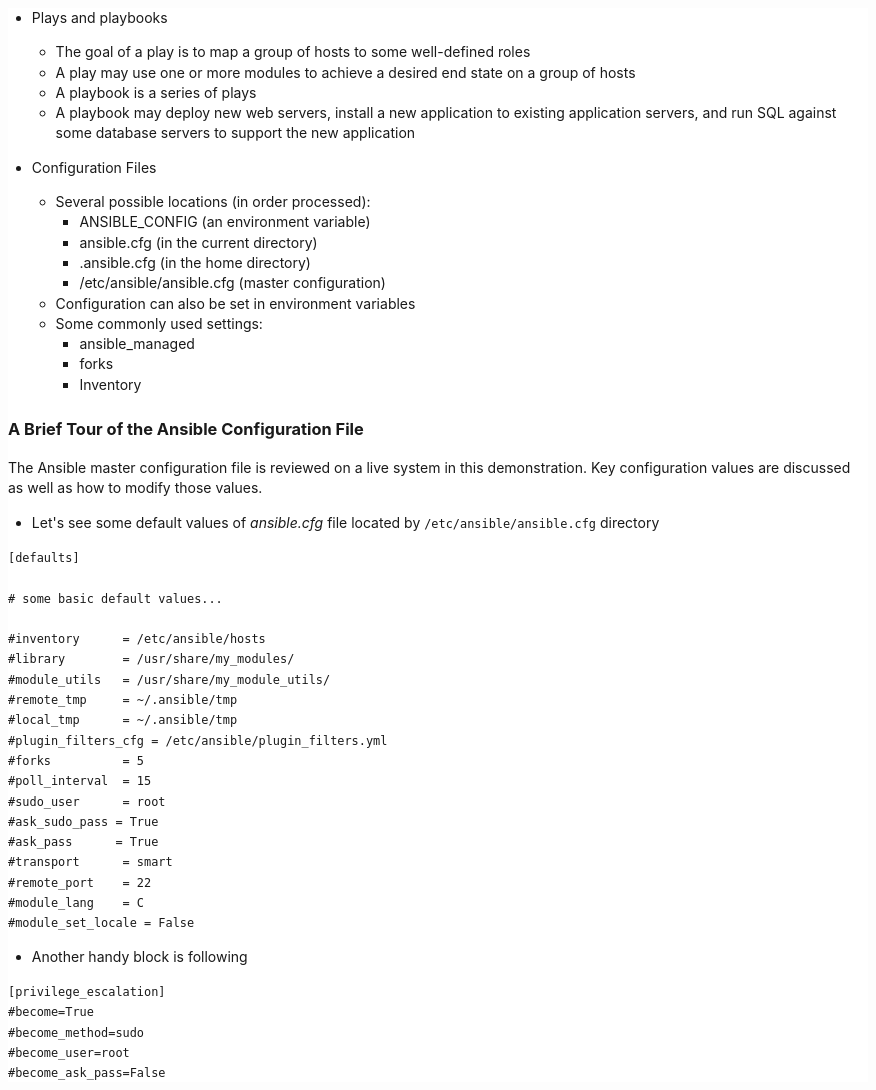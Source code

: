 - Plays and playbooks
  - The goal of a play is to map a group of hosts to some well-defined roles
  - A play may use one or more modules to achieve a desired end state on a group of hosts
  - A playbook is a series of plays
  - A playbook may deploy new web servers, install a new application to existing application servers, and run SQL against some database servers to support the new application
  
- Configuration Files
  - Several possible locations (in order processed):
    - ANSIBLE_CONFIG (an environment variable)
    - ansible.cfg (in the current directory)
    - .ansible.cfg (in the home directory)
    - /etc/ansible/ansible.cfg (master configuration)
  - Configuration can also be set in environment variables
  - Some commonly used settings:
    - ansible_managed
    - forks
    - Inventory

### A Brief Tour of the Ansible Configuration File
The Ansible master configuration file is reviewed on a live system in this demonstration. Key configuration values are discussed as well as how to modify those values.
  
- Let's see some default values of *ansible.cfg* file located by `/etc/ansible/ansible.cfg` directory
```
[defaults]

# some basic default values...

#inventory      = /etc/ansible/hosts
#library        = /usr/share/my_modules/
#module_utils   = /usr/share/my_module_utils/
#remote_tmp     = ~/.ansible/tmp
#local_tmp      = ~/.ansible/tmp
#plugin_filters_cfg = /etc/ansible/plugin_filters.yml
#forks          = 5
#poll_interval  = 15
#sudo_user      = root
#ask_sudo_pass = True
#ask_pass      = True
#transport      = smart
#remote_port    = 22
#module_lang    = C
#module_set_locale = False
```
  
- Another handy block is following
```
[privilege_escalation]
#become=True
#become_method=sudo
#become_user=root
#become_ask_pass=False
```
